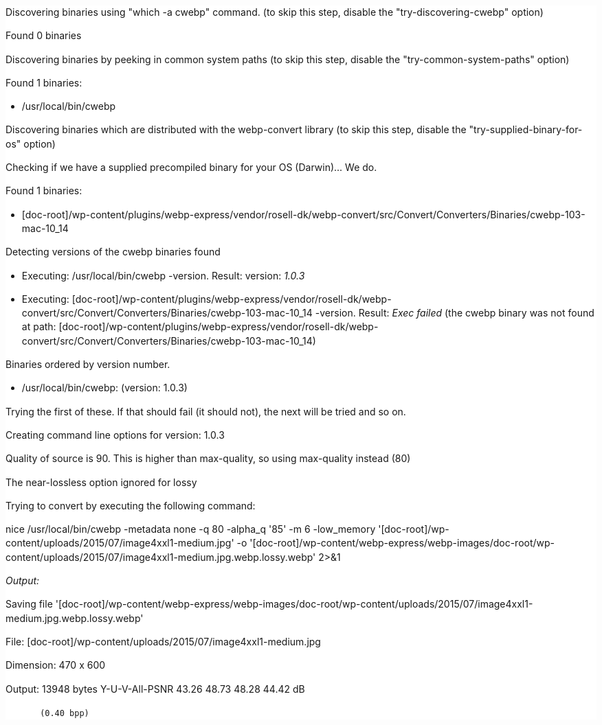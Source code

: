 Discovering binaries using "which -a cwebp" command. (to skip this step, disable the "try-discovering-cwebp" option)

Found 0 binaries

Discovering binaries by peeking in common system paths (to skip this step, disable the "try-common-system-paths" option)

Found 1 binaries: 

- /usr/local/bin/cwebp

Discovering binaries which are distributed with the webp-convert library (to skip this step, disable the "try-supplied-binary-for-os" option)

Checking if we have a supplied precompiled binary for your OS (Darwin)... We do.

Found 1 binaries: 

- [doc-root]/wp-content/plugins/webp-express/vendor/rosell-dk/webp-convert/src/Convert/Converters/Binaries/cwebp-103-mac-10_14

Detecting versions of the cwebp binaries found

- Executing: /usr/local/bin/cwebp -version. Result: version: *1.0.3*

- Executing: [doc-root]/wp-content/plugins/webp-express/vendor/rosell-dk/webp-convert/src/Convert/Converters/Binaries/cwebp-103-mac-10_14 -version. Result: *Exec failed* (the cwebp binary was not found at path: [doc-root]/wp-content/plugins/webp-express/vendor/rosell-dk/webp-convert/src/Convert/Converters/Binaries/cwebp-103-mac-10_14)

Binaries ordered by version number.

- /usr/local/bin/cwebp: (version: 1.0.3)

Trying the first of these. If that should fail (it should not), the next will be tried and so on.

Creating command line options for version: 1.0.3

Quality of source is 90. This is higher than max-quality, so using max-quality instead (80)

The near-lossless option ignored for lossy

Trying to convert by executing the following command:

nice /usr/local/bin/cwebp -metadata none -q 80 -alpha_q '85' -m 6 -low_memory '[doc-root]/wp-content/uploads/2015/07/image4xxl1-medium.jpg' -o '[doc-root]/wp-content/webp-express/webp-images/doc-root/wp-content/uploads/2015/07/image4xxl1-medium.jpg.webp.lossy.webp' 2>&1


*Output:* 

Saving file '[doc-root]/wp-content/webp-express/webp-images/doc-root/wp-content/uploads/2015/07/image4xxl1-medium.jpg.webp.lossy.webp'

File:      [doc-root]/wp-content/uploads/2015/07/image4xxl1-medium.jpg

Dimension: 470 x 600

Output:    13948 bytes Y-U-V-All-PSNR 43.26 48.73 48.28   44.42 dB

           (0.40 bpp)
